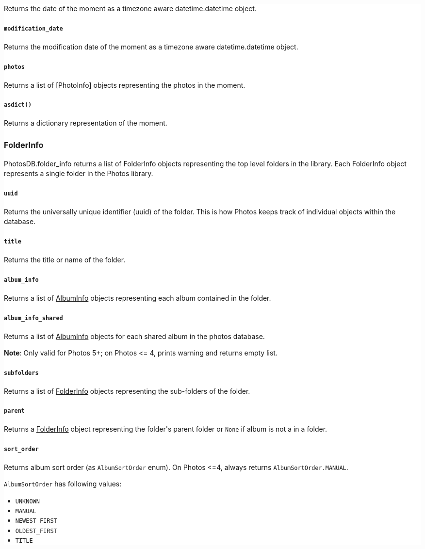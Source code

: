 Returns the date of the moment as a timezone aware datetime.datetime object.

#### `modification_date`

Returns the modification date of the moment as a timezone aware datetime.datetime object.

#### `photos`

Returns a list of [PhotoInfo] objects representing the photos in the moment.

#### `asdict()`

Returns a dictionary representation of the moment.

### FolderInfo

PhotosDB.folder_info returns a list of FolderInfo objects representing the top level folders in the library.  Each FolderInfo object represents a single folder in the Photos library.

#### `uuid`

Returns the universally unique identifier (uuid) of the folder.  This is how Photos keeps track of individual objects within the database.

#### `title`

Returns the title or name of the folder.

#### <a name="folderinfo_album_info">`album_info`</a>

Returns a list of [AlbumInfo](#albuminfo) objects representing each album contained in the folder.

#### <a name="folderinfo_album_info_shared">`album_info_shared`</a>

Returns a list of [AlbumInfo](#albuminfo) objects for each shared album in the photos database.

**Note**: Only valid for Photos 5+; on Photos <= 4, prints warning and returns empty list.

#### `subfolders`

Returns a list of [FolderInfo](#folderinfo) objects representing the sub-folders of the folder.

#### `parent`

Returns a [FolderInfo](#folderinfo) object representing the folder's parent folder or `None` if album is not a in a folder.

#### `sort_order`

Returns album sort order (as `AlbumSortOrder` enum).  On Photos <=4, always returns `AlbumSortOrder.MANUAL`.

`AlbumSortOrder` has following values:

* `UNKNOWN`
* `MANUAL`
* `NEWEST_FIRST`
* `OLDEST_FIRST`
* `TITLE`
